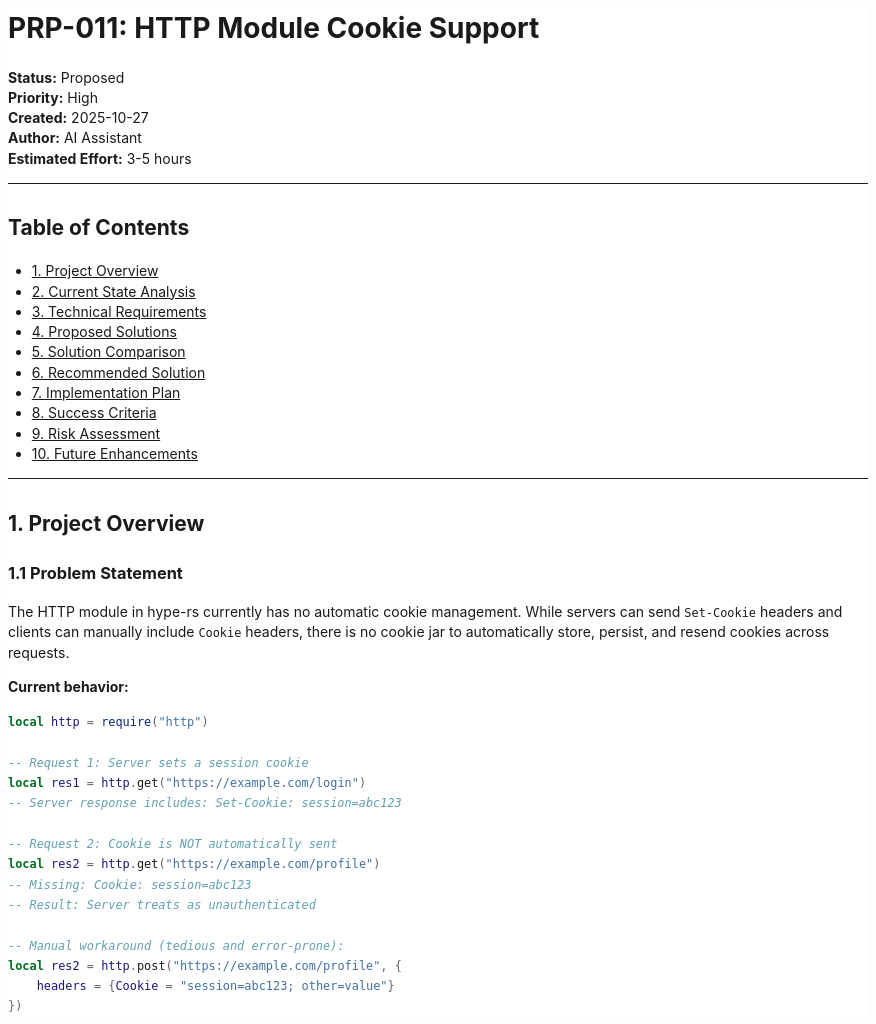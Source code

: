 # PRP-011: HTTP Module Cookie Support

**Status:** Proposed  
**Priority:** High  
**Created:** 2025-10-27  
**Author:** AI Assistant  
**Estimated Effort:** 3-5 hours

---

## Table of Contents

- [1. Project Overview](#1-project-overview)
- [2. Current State Analysis](#2-current-state-analysis)
- [3. Technical Requirements](#3-technical-requirements)
- [4. Proposed Solutions](#4-proposed-solutions)
- [5. Solution Comparison](#5-solution-comparison)
- [6. Recommended Solution](#6-recommended-solution)
- [7. Implementation Plan](#7-implementation-plan)
- [8. Success Criteria](#8-success-criteria)
- [9. Risk Assessment](#9-risk-assessment)
- [10. Future Enhancements](#10-future-enhancements)

---

## 1. Project Overview

### 1.1 Problem Statement

The HTTP module in hype-rs currently has no automatic cookie management. While servers can send `Set-Cookie` headers and clients can manually include `Cookie` headers, there is no cookie jar to automatically store, persist, and resend cookies across requests.

**Current behavior:**
```lua
local http = require("http")

-- Request 1: Server sets a session cookie
local res1 = http.get("https://example.com/login")
-- Server response includes: Set-Cookie: session=abc123

-- Request 2: Cookie is NOT automatically sent
local res2 = http.get("https://example.com/profile")
-- Missing: Cookie: session=abc123
-- Result: Server treats as unauthenticated

-- Manual workaround (tedious and error-prone):
local res2 = http.post("https://example.com/profile", {
    headers = {Cookie = "session=abc123; other=value"}
})
```
